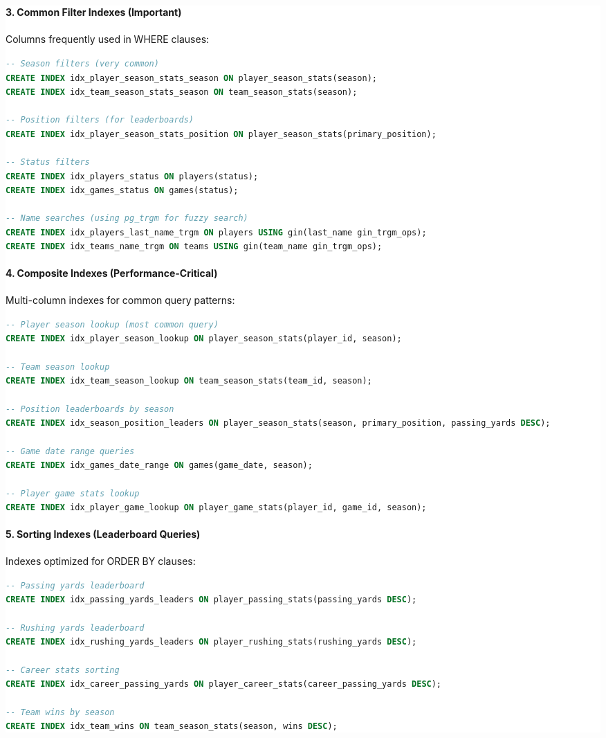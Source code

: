 #### 3. Common Filter Indexes (Important)

Columns frequently used in WHERE clauses:

```sql
-- Season filters (very common)
CREATE INDEX idx_player_season_stats_season ON player_season_stats(season);
CREATE INDEX idx_team_season_stats_season ON team_season_stats(season);

-- Position filters (for leaderboards)
CREATE INDEX idx_player_season_stats_position ON player_season_stats(primary_position);

-- Status filters
CREATE INDEX idx_players_status ON players(status);
CREATE INDEX idx_games_status ON games(status);

-- Name searches (using pg_trgm for fuzzy search)
CREATE INDEX idx_players_last_name_trgm ON players USING gin(last_name gin_trgm_ops);
CREATE INDEX idx_teams_name_trgm ON teams USING gin(team_name gin_trgm_ops);
```

#### 4. Composite Indexes (Performance-Critical)

Multi-column indexes for common query patterns:

```sql
-- Player season lookup (most common query)
CREATE INDEX idx_player_season_lookup ON player_season_stats(player_id, season);

-- Team season lookup
CREATE INDEX idx_team_season_lookup ON team_season_stats(team_id, season);

-- Position leaderboards by season
CREATE INDEX idx_season_position_leaders ON player_season_stats(season, primary_position, passing_yards DESC);

-- Game date range queries
CREATE INDEX idx_games_date_range ON games(game_date, season);

-- Player game stats lookup
CREATE INDEX idx_player_game_lookup ON player_game_stats(player_id, game_id, season);
```

#### 5. Sorting Indexes (Leaderboard Queries)

Indexes optimized for ORDER BY clauses:

```sql
-- Passing yards leaderboard
CREATE INDEX idx_passing_yards_leaders ON player_passing_stats(passing_yards DESC);

-- Rushing yards leaderboard
CREATE INDEX idx_rushing_yards_leaders ON player_rushing_stats(rushing_yards DESC);

-- Career stats sorting
CREATE INDEX idx_career_passing_yards ON player_career_stats(career_passing_yards DESC);

-- Team wins by season
CREATE INDEX idx_team_wins ON team_season_stats(season, wins DESC);
```
